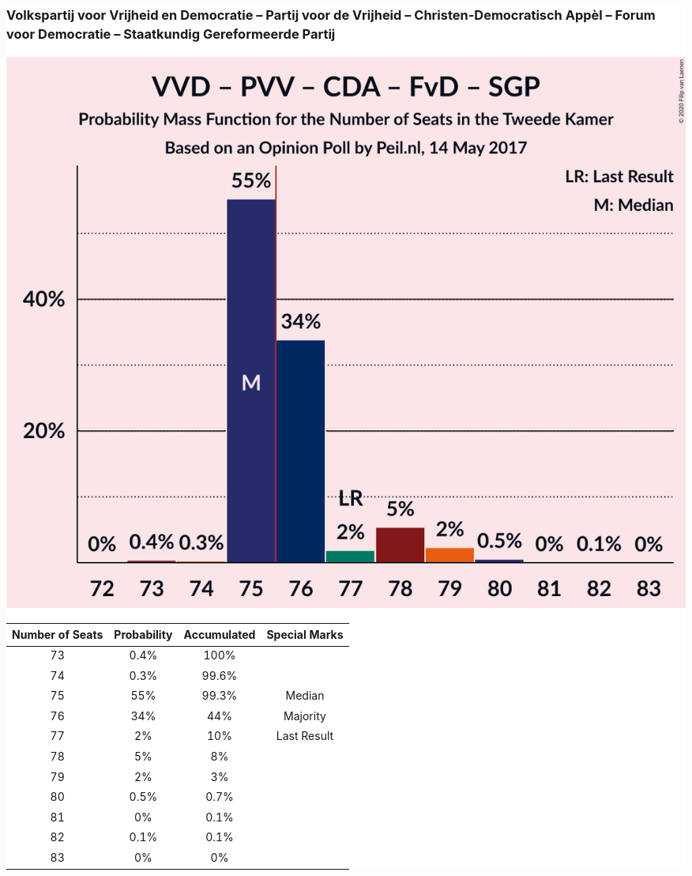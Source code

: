 ### Volkspartij voor Vrijheid en Democratie – Partij voor de Vrijheid – Christen-Democratisch Appèl – Forum voor Democratie – Staatkundig Gereformeerde Partij

![Graph with seats probability mass function not yet produced](2017-05-14-Peilnl-coalitions-seats-pmf-vvd–pvv–cda–fvd–sgp.png "Seats Probability Mass Function")

| Number of Seats | Probability | Accumulated | Special Marks |
|:---------------:|:-----------:|:-----------:|:-------------:|
| 73 | 0.4% | 100% |  |
| 74 | 0.3% | 99.6% |  |
| 75 | 55% | 99.3% | Median |
| 76 | 34% | 44% | Majority |
| 77 | 2% | 10% | Last Result |
| 78 | 5% | 8% |  |
| 79 | 2% | 3% |  |
| 80 | 0.5% | 0.7% |  |
| 81 | 0% | 0.1% |  |
| 82 | 0.1% | 0.1% |  |
| 83 | 0% | 0% |  |
